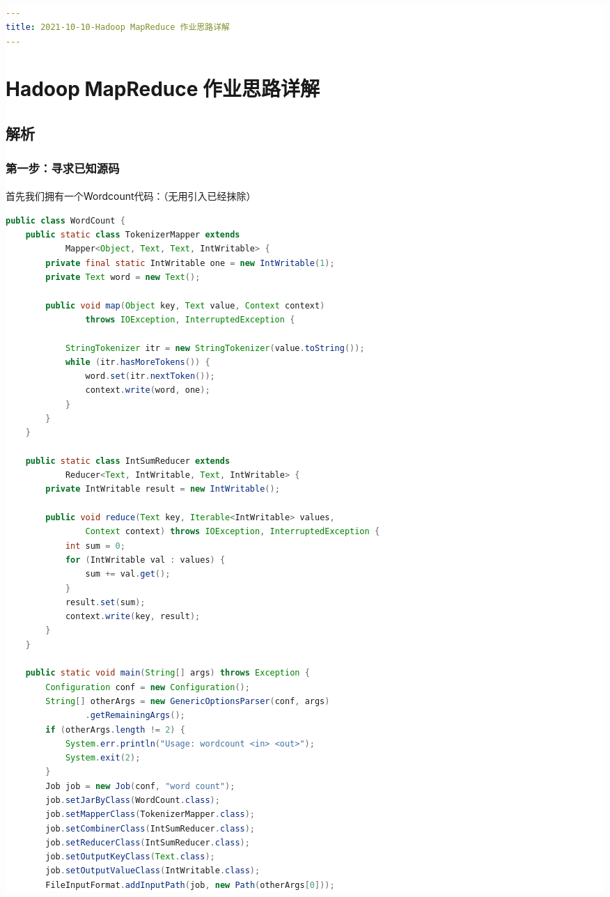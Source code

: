 ```yaml
---
title: 2021-10-10-Hadoop MapReduce 作业思路详解
---
```

# Hadoop MapReduce 作业思路详解

## 解析

### 第一步：寻求已知源码

首先我们拥有一个Wordcount代码：（无用引入已经抹除）

```java
public class WordCount {
    public static class TokenizerMapper extends
            Mapper<Object, Text, Text, IntWritable> {
        private final static IntWritable one = new IntWritable(1);
        private Text word = new Text();

        public void map(Object key, Text value, Context context)
                throws IOException, InterruptedException {

            StringTokenizer itr = new StringTokenizer(value.toString());
            while (itr.hasMoreTokens()) {
                word.set(itr.nextToken());
                context.write(word, one);
            }
        }
    }

    public static class IntSumReducer extends
            Reducer<Text, IntWritable, Text, IntWritable> {
        private IntWritable result = new IntWritable();

        public void reduce(Text key, Iterable<IntWritable> values,
                Context context) throws IOException, InterruptedException {
            int sum = 0;
            for (IntWritable val : values) {
                sum += val.get();
            }
            result.set(sum);
            context.write(key, result);
        }
    }

    public static void main(String[] args) throws Exception {
        Configuration conf = new Configuration();
        String[] otherArgs = new GenericOptionsParser(conf, args)
                .getRemainingArgs();
        if (otherArgs.length != 2) {
            System.err.println("Usage: wordcount <in> <out>");
            System.exit(2);
        }
        Job job = new Job(conf, "word count");
        job.setJarByClass(WordCount.class);
        job.setMapperClass(TokenizerMapper.class);
        job.setCombinerClass(IntSumReducer.class);
        job.setReducerClass(IntSumReducer.class);
        job.setOutputKeyClass(Text.class);
        job.setOutputValueClass(IntWritable.class);
        FileInputFormat.addInputPath(job, new Path(otherArgs[0]));
```